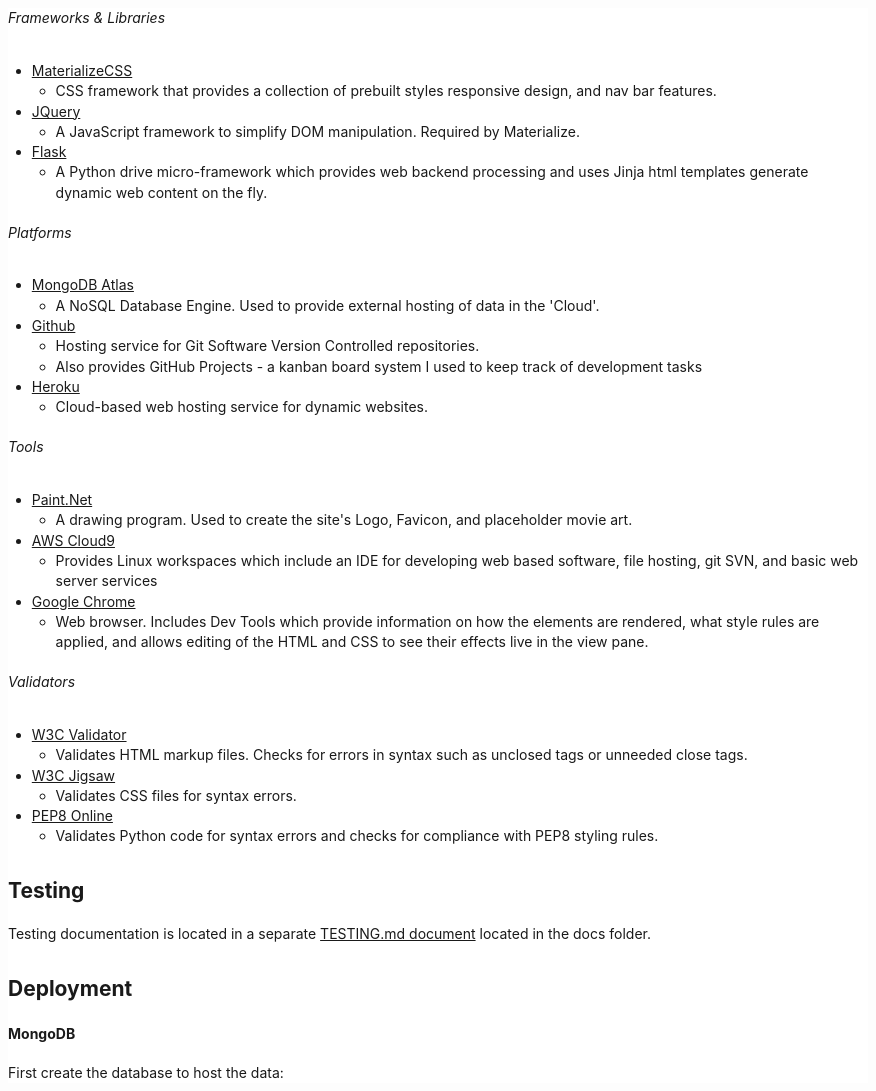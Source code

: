 ###### Frameworks & Libraries

- [MaterializeCSS](https://materializecss.com/)
	- CSS framework that provides a collection of prebuilt styles responsive design, and nav bar features.
- [JQuery](https://jquery.com)
  - A JavaScript framework to simplify DOM manipulation. Required by Materialize.
- [Flask](https://flask.palletsprojects.com/en/1.1.x/)
  - A Python drive micro-framework which provides web backend processing and uses Jinja html templates generate dynamic web content on the fly.

###### Platforms

- [MongoDB Atlas](https://www.mongodb.com/cloud/atlas)
  - A NoSQL Database Engine. Used to provide external hosting of data in the 'Cloud'.
- [Github](https://github.com/)
	- Hosting service for Git Software Version Controlled repositories. 
	- Also provides GitHub Projects - a kanban board system I used to keep track of development tasks
- [Heroku](https://www.heroku.com/)
  - Cloud-based web hosting service for dynamic websites.

###### Tools

- [Paint.Net](https://www.getpaint.net/)
    - A drawing program. Used to create the site's Logo, Favicon, and placeholder movie art.
- [AWS Cloud9](https://aws.amazon.com/cloud9/)
	- Provides Linux workspaces which include an IDE for developing web based software, file hosting, git SVN, and basic web server services
- [Google Chrome](https://www.google.com/chrome/)
	- Web browser. Includes Dev Tools which provide information on how the elements are rendered, what style rules are applied, and allows editing of the HTML and CSS to see their effects live in the view pane. 

###### Validators

- [W3C Validator](https://validator.w3.org/)
	- Validates HTML markup files. Checks for errors in syntax such as unclosed tags or unneeded close tags.
- [W3C Jigsaw](https://jigsaw.w3.org/css-validator/)
	- Validates CSS files for syntax errors.
- [PEP8 Online](http://pep8online.com/)
  - Validates Python code for syntax errors and checks for compliance with PEP8 styling rules.


## Testing

Testing documentation is located in a separate [TESTING.md document](docs/TESTING.md) located in the docs folder.

## Deployment

#### MongoDB

First create the database to host the data:
